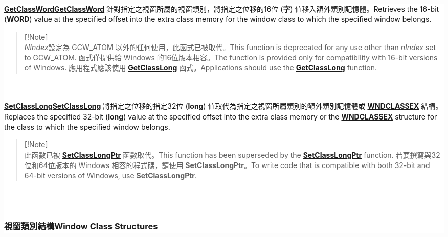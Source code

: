 <td><span data-ttu-id="3952b-160"><a href="/windows/desktop/api/winuser/nf-winuser-getclassword"><strong>GetClassWord</strong></a></span><span class="sxs-lookup"><span data-stu-id="3952b-160"><a href="/windows/desktop/api/winuser/nf-winuser-getclassword"><strong>GetClassWord</strong></a></span></span></td>
<td><span data-ttu-id="3952b-161">針對指定之視窗所屬的視窗類別，將指定之位移的16位 (<strong>字</strong>) 值移入額外類別記憶體。</span><span class="sxs-lookup"><span data-stu-id="3952b-161">Retrieves the 16-bit (<strong>WORD</strong>) value at the specified offset into the extra class memory for the window class to which the specified window belongs.</span></span>
<blockquote>
[!Note]<br />
<span data-ttu-id="3952b-162"><em>NIndex</em>設定為 GCW_ATOM 以外的任何使用，此函式已被取代。</span><span class="sxs-lookup"><span data-stu-id="3952b-162">This function is deprecated for any use other than <em>nIndex</em> set to GCW_ATOM.</span></span> <span data-ttu-id="3952b-163">函式僅提供給 Windows 的16位版本相容。</span><span class="sxs-lookup"><span data-stu-id="3952b-163">The function is provided only for compatibility with 16-bit versions of Windows.</span></span> <span data-ttu-id="3952b-164">應用程式應該使用 <a href="/windows/desktop/api/winuser/nf-winuser-getclasslonga"><strong>GetClassLong</strong></a> 函式。</span><span class="sxs-lookup"><span data-stu-id="3952b-164">Applications should use the <a href="/windows/desktop/api/winuser/nf-winuser-getclasslonga"><strong>GetClassLong</strong></a> function.</span></span>
</blockquote>
<br/> <br/></td>
</tr>
<tr class="odd">
<td><span data-ttu-id="3952b-165"><a href="/windows/desktop/api/winuser/nf-winuser-setclasslonga"><strong>SetClassLong</strong></a></span><span class="sxs-lookup"><span data-stu-id="3952b-165"><a href="/windows/desktop/api/winuser/nf-winuser-setclasslonga"><strong>SetClassLong</strong></a></span></span></td>
<td><span data-ttu-id="3952b-166">將指定之位移的指定32位 (<strong>long</strong>) 值取代為指定之視窗所屬類別的額外類別記憶體或 <a href="/windows/win32/api/winuser/ns-winuser-wndclassexa"><strong>WNDCLASSEX</strong></a> 結構。</span><span class="sxs-lookup"><span data-stu-id="3952b-166">Replaces the specified 32-bit (<strong>long</strong>) value at the specified offset into the extra class memory or the <a href="/windows/win32/api/winuser/ns-winuser-wndclassexa"><strong>WNDCLASSEX</strong></a> structure for the class to which the specified window belongs.</span></span>
<blockquote>
[!Note]<br />
<span data-ttu-id="3952b-167">此函數已被 <a href="/windows/desktop/api/winuser/nf-winuser-setclasslongptra"><strong>SetClassLongPtr</strong></a> 函數取代。</span><span class="sxs-lookup"><span data-stu-id="3952b-167">This function has been superseded by the <a href="/windows/desktop/api/winuser/nf-winuser-setclasslongptra"><strong>SetClassLongPtr</strong></a> function.</span></span> <span data-ttu-id="3952b-168">若要撰寫與32位和64位版本的 Windows 相容的程式碼，請使用 <strong>SetClassLongPtr</strong>。</span><span class="sxs-lookup"><span data-stu-id="3952b-168">To write code that is compatible with both 32-bit and 64-bit versions of Windows, use <strong>SetClassLongPtr</strong>.</span></span>
</blockquote>
<br/> <br/></td>
</tr>
</tbody>
</table>



 

### <a name="window-class-structures"></a><span data-ttu-id="3952b-169">視窗類別結構</span><span class="sxs-lookup"><span data-stu-id="3952b-169">Window Class Structures</span></span>
